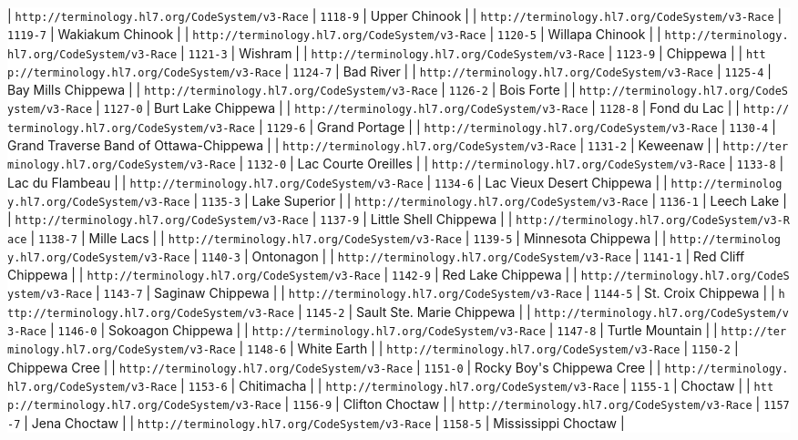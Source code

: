 | `http://terminology.hl7.org/CodeSystem/v3-Race` | `1118-9` | Upper Chinook |
| `http://terminology.hl7.org/CodeSystem/v3-Race` | `1119-7` | Wakiakum Chinook |
| `http://terminology.hl7.org/CodeSystem/v3-Race` | `1120-5` | Willapa Chinook |
| `http://terminology.hl7.org/CodeSystem/v3-Race` | `1121-3` | Wishram |
| `http://terminology.hl7.org/CodeSystem/v3-Race` | `1123-9` | Chippewa |
| `http://terminology.hl7.org/CodeSystem/v3-Race` | `1124-7` | Bad River |
| `http://terminology.hl7.org/CodeSystem/v3-Race` | `1125-4` | Bay Mills Chippewa |
| `http://terminology.hl7.org/CodeSystem/v3-Race` | `1126-2` | Bois Forte |
| `http://terminology.hl7.org/CodeSystem/v3-Race` | `1127-0` | Burt Lake Chippewa |
| `http://terminology.hl7.org/CodeSystem/v3-Race` | `1128-8` | Fond du Lac |
| `http://terminology.hl7.org/CodeSystem/v3-Race` | `1129-6` | Grand Portage |
| `http://terminology.hl7.org/CodeSystem/v3-Race` | `1130-4` | Grand Traverse Band of Ottawa-Chippewa |
| `http://terminology.hl7.org/CodeSystem/v3-Race` | `1131-2` | Keweenaw |
| `http://terminology.hl7.org/CodeSystem/v3-Race` | `1132-0` | Lac Courte Oreilles |
| `http://terminology.hl7.org/CodeSystem/v3-Race` | `1133-8` | Lac du Flambeau |
| `http://terminology.hl7.org/CodeSystem/v3-Race` | `1134-6` | Lac Vieux Desert Chippewa |
| `http://terminology.hl7.org/CodeSystem/v3-Race` | `1135-3` | Lake Superior |
| `http://terminology.hl7.org/CodeSystem/v3-Race` | `1136-1` | Leech Lake |
| `http://terminology.hl7.org/CodeSystem/v3-Race` | `1137-9` | Little Shell Chippewa |
| `http://terminology.hl7.org/CodeSystem/v3-Race` | `1138-7` | Mille Lacs |
| `http://terminology.hl7.org/CodeSystem/v3-Race` | `1139-5` | Minnesota Chippewa |
| `http://terminology.hl7.org/CodeSystem/v3-Race` | `1140-3` | Ontonagon |
| `http://terminology.hl7.org/CodeSystem/v3-Race` | `1141-1` | Red Cliff Chippewa |
| `http://terminology.hl7.org/CodeSystem/v3-Race` | `1142-9` | Red Lake Chippewa |
| `http://terminology.hl7.org/CodeSystem/v3-Race` | `1143-7` | Saginaw Chippewa |
| `http://terminology.hl7.org/CodeSystem/v3-Race` | `1144-5` | St. Croix Chippewa |
| `http://terminology.hl7.org/CodeSystem/v3-Race` | `1145-2` | Sault Ste. Marie Chippewa |
| `http://terminology.hl7.org/CodeSystem/v3-Race` | `1146-0` | Sokoagon Chippewa |
| `http://terminology.hl7.org/CodeSystem/v3-Race` | `1147-8` | Turtle Mountain |
| `http://terminology.hl7.org/CodeSystem/v3-Race` | `1148-6` | White Earth |
| `http://terminology.hl7.org/CodeSystem/v3-Race` | `1150-2` | Chippewa Cree |
| `http://terminology.hl7.org/CodeSystem/v3-Race` | `1151-0` | Rocky Boy's Chippewa Cree |
| `http://terminology.hl7.org/CodeSystem/v3-Race` | `1153-6` | Chitimacha |
| `http://terminology.hl7.org/CodeSystem/v3-Race` | `1155-1` | Choctaw |
| `http://terminology.hl7.org/CodeSystem/v3-Race` | `1156-9` | Clifton Choctaw |
| `http://terminology.hl7.org/CodeSystem/v3-Race` | `1157-7` | Jena Choctaw |
| `http://terminology.hl7.org/CodeSystem/v3-Race` | `1158-5` | Mississippi Choctaw |